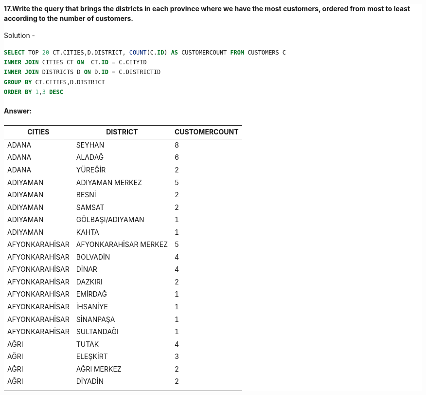 **17.Write the query that brings the districts in each province where we have the most customers, ordered from most to least according to the number of customers.**

Solution -

````sql
SELECT TOP 20 CT.CITIES,D.DISTRICT, COUNT(C.ID) AS CUSTOMERCOUNT FROM CUSTOMERS C
INNER JOIN CITIES CT ON  CT.ID = C.CITYID 
INNER JOIN DISTRICTS D ON D.ID = C.DISTRICTID 
GROUP BY CT.CITIES,D.DISTRICT
ORDER BY 1,3 DESC
````
 

#### Answer:
| CITIES         | DISTRICT              | CUSTOMERCOUNT |
| -------------- | --------------------- | ------------- |
| ADANA          | SEYHAN                | 8             |
| ADANA          | ALADAĞ                | 6             |
| ADANA          | YÜREĞİR               | 2             |
| ADIYAMAN       | ADIYAMAN MERKEZ       | 5             |
| ADIYAMAN       | BESNİ                 | 2             |
| ADIYAMAN       | SAMSAT                | 2             |
| ADIYAMAN       | GÖLBAŞI/ADIYAMAN      | 1             |
| ADIYAMAN       | KAHTA                 | 1             |
| AFYONKARAHİSAR | AFYONKARAHİSAR MERKEZ | 5             |
| AFYONKARAHİSAR | BOLVADİN              | 4             |
| AFYONKARAHİSAR | DİNAR                 | 4             |
| AFYONKARAHİSAR | DAZKIRI               | 2             |
| AFYONKARAHİSAR | EMİRDAĞ               | 1             |
| AFYONKARAHİSAR | İHSANİYE              | 1             |
| AFYONKARAHİSAR | SİNANPAŞA             | 1             |
| AFYONKARAHİSAR | SULTANDAĞI            | 1             |
| AĞRI           | TUTAK                 | 4             |
| AĞRI           | ELEŞKİRT              | 3             |
| AĞRI           | AĞRI MERKEZ           | 2             |
| AĞRI           | DİYADİN               | 2             |
|                |
